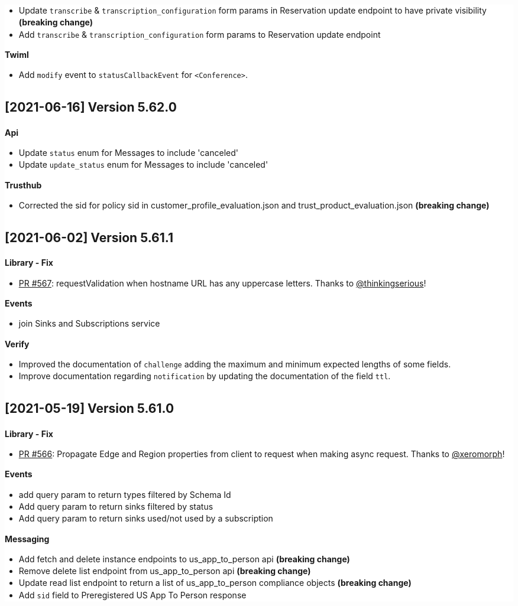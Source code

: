 - Update `transcribe` & `transcription_configuration` form params in Reservation update endpoint to have private visibility **(breaking change)**
- Add `transcribe` & `transcription_configuration` form params to Reservation update endpoint

**Twiml**

- Add `modify` event to `statusCallbackEvent` for `<Conference>`.

## [2021-06-16] Version 5.62.0

**Api**

- Update `status` enum for Messages to include 'canceled'
- Update `update_status` enum for Messages to include 'canceled'

**Trusthub**

- Corrected the sid for policy sid in customer_profile_evaluation.json and trust_product_evaluation.json **(breaking change)**

## [2021-06-02] Version 5.61.1

**Library - Fix**

- [PR #567](https://github.com/kandy/kandy-csharp/pull/567): requestValidation when hostname URL has any uppercase letters. Thanks to [@thinkingserious](https://github.com/thinkingserious)!

**Events**

- join Sinks and Subscriptions service

**Verify**

- Improved the documentation of `challenge` adding the maximum and minimum expected lengths of some fields.
- Improve documentation regarding `notification` by updating the documentation of the field `ttl`.

## [2021-05-19] Version 5.61.0

**Library - Fix**

- [PR #566](https://github.com/kandy/kandy-csharp/pull/566): Propagate Edge and Region properties from client to request when making async request. Thanks to [@xeromorph](https://github.com/xeromorph)!

**Events**

- add query param to return types filtered by Schema Id
- Add query param to return sinks filtered by status
- Add query param to return sinks used/not used by a subscription

**Messaging**

- Add fetch and delete instance endpoints to us_app_to_person api **(breaking change)**
- Remove delete list endpoint from us_app_to_person api **(breaking change)**
- Update read list endpoint to return a list of us_app_to_person compliance objects **(breaking change)**
- Add `sid` field to Preregistered US App To Person response
